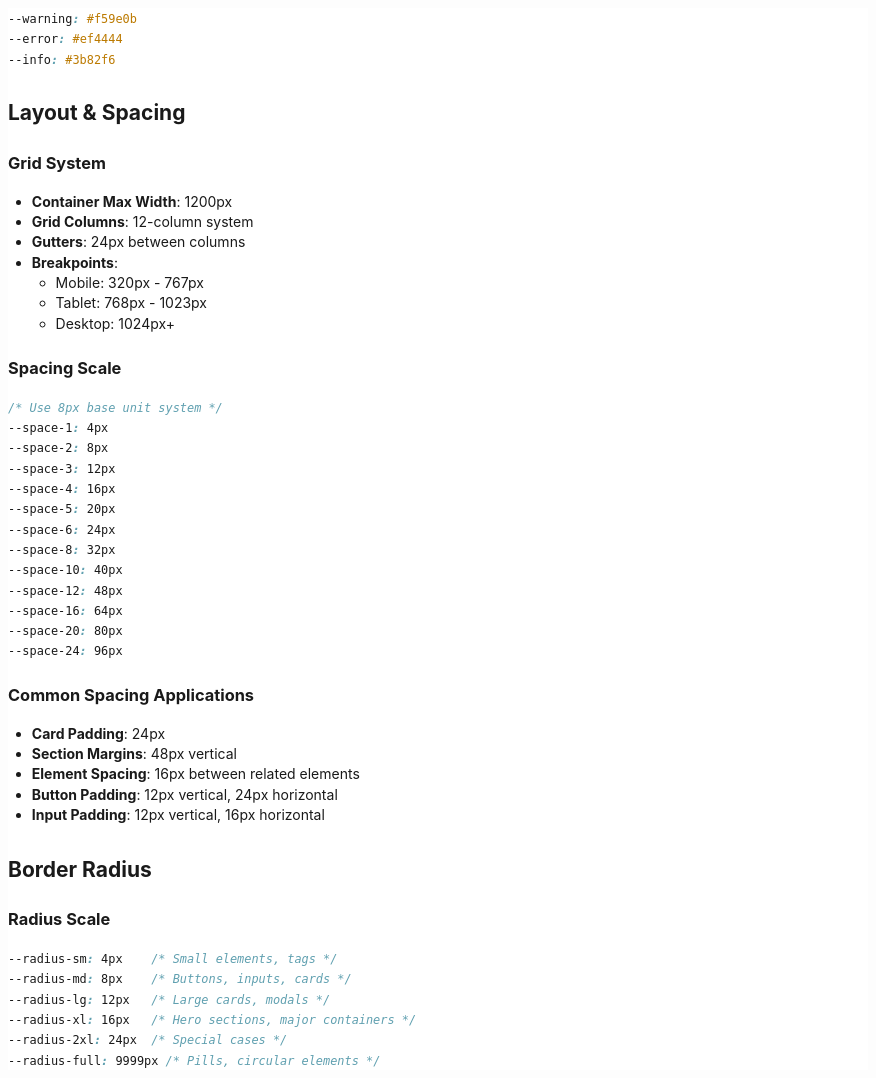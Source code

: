 ```css
--warning: #f59e0b  
--error: #ef4444
--info: #3b82f6
```

## Layout & Spacing

### Grid System
- **Container Max Width**: 1200px
- **Grid Columns**: 12-column system
- **Gutters**: 24px between columns
- **Breakpoints**:
  - Mobile: 320px - 767px
  - Tablet: 768px - 1023px  
  - Desktop: 1024px+

### Spacing Scale
```css
/* Use 8px base unit system */
--space-1: 4px
--space-2: 8px
--space-3: 12px
--space-4: 16px
--space-5: 20px
--space-6: 24px
--space-8: 32px
--space-10: 40px
--space-12: 48px
--space-16: 64px
--space-20: 80px
--space-24: 96px
```

### Common Spacing Applications
- **Card Padding**: 24px
- **Section Margins**: 48px vertical
- **Element Spacing**: 16px between related elements
- **Button Padding**: 12px vertical, 24px horizontal
- **Input Padding**: 12px vertical, 16px horizontal

## Border Radius

### Radius Scale
```css
--radius-sm: 4px    /* Small elements, tags */
--radius-md: 8px    /* Buttons, inputs, cards */
--radius-lg: 12px   /* Large cards, modals */
--radius-xl: 16px   /* Hero sections, major containers */
--radius-2xl: 24px  /* Special cases */
--radius-full: 9999px /* Pills, circular elements */
```
